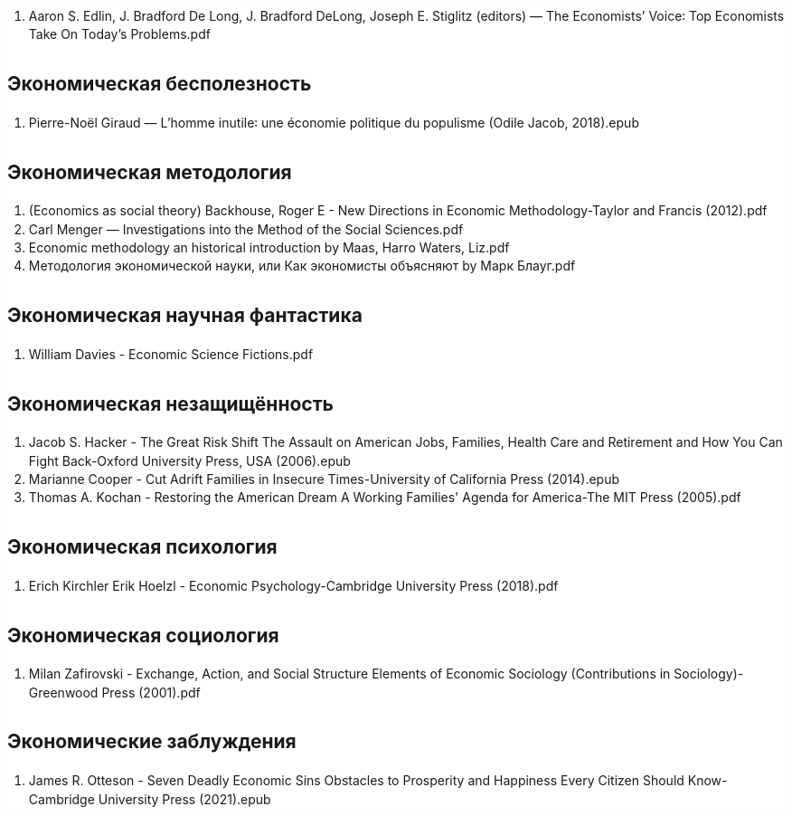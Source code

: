 1. Aaron S. Edlin, J. Bradford De Long, J. Bradford DeLong, Joseph E. Stiglitz (editors) — The Economists’ Voice꞉ Top Economists Take On Today’s Problems.pdf

<a id="Экономическая-бесполезность"></a>
## Экономическая бесполезность

1. Pierre-Noël Giraud — L’homme inutile꞉ une économie politique du populisme (Odile Jacob, 2018).epub

<a id="Экономическая-методология"></a>
## Экономическая методология

1. (Economics as social theory) Backhouse, Roger E - New Directions in Economic Methodology-Taylor and Francis (2012).pdf
1. Carl Menger — Investigations into the Method of the Social Sciences.pdf
1. Economic methodology an historical introduction by Maas, Harro Waters, Liz.pdf
1. Методология экономической науки, или Как экономисты объясняют by Марк Блауг.pdf

<a id="Экономическая-научная-фантастика"></a>
## Экономическая научная фантастика

1. William Davies - Economic Science Fictions.pdf

<a id="Экономическая-незащищённость"></a>
## Экономическая незащищённость

1. Jacob S. Hacker - The Great Risk Shift The Assault on American Jobs, Families, Health Care and Retirement and How You Can Fight Back-Oxford University Press, USA (2006).epub
1. Marianne Cooper - Cut Adrift Families in Insecure Times-University of California Press (2014).epub
1. Thomas A. Kochan - Restoring the American Dream A Working Families' Agenda for America-The MIT Press (2005).pdf

<a id="Экономическая-психология"></a>
## Экономическая психология

1. Erich Kirchler Erik Hoelzl - Economic Psychology-Cambridge University Press (2018).pdf

<a id="Экономическая-социология"></a>
## Экономическая социология

1. Milan Zafirovski - Exchange, Action, and Social Structure Elements of Economic Sociology (Contributions in Sociology)-Greenwood Press (2001).pdf

<a id="Экономические-заблуждения"></a>
## Экономические заблуждения

1. James R. Otteson - Seven Deadly Economic Sins Obstacles to Prosperity and Happiness Every Citizen Should Know-Cambridge University Press (2021).epub
